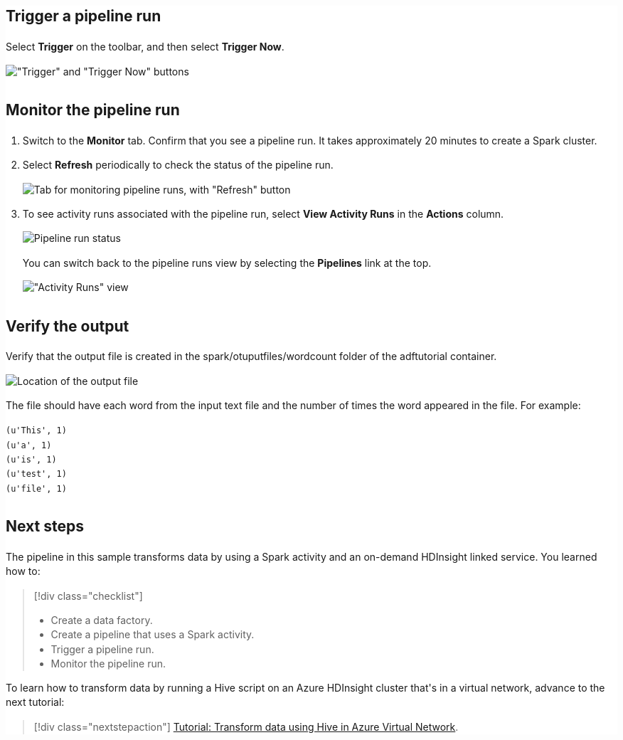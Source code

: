 
## Trigger a pipeline run
Select **Trigger** on the toolbar, and then select **Trigger Now**. 

!["Trigger" and "Trigger Now" buttons](./media/tutorial-transform-data-spark-portal/trigger-now-menu.png)

## Monitor the pipeline run

1. Switch to the **Monitor** tab. Confirm that you see a pipeline run. It takes approximately 20 minutes to create a Spark cluster. 
   
1. Select **Refresh** periodically to check the status of the pipeline run. 

   ![Tab for monitoring pipeline runs, with "Refresh" button](./media/tutorial-transform-data-spark-portal/monitor-tab.png)

1. To see activity runs associated with the pipeline run, select **View Activity Runs** in the **Actions** column.

   ![Pipeline run status](./media/tutorial-transform-data-spark-portal/pipeline-run-succeeded.png) 

   You can switch back to the pipeline runs view by selecting the **Pipelines** link at the top.

   !["Activity Runs" view](./media/tutorial-transform-data-spark-portal/activity-runs.png)

## Verify the output
Verify that the output file is created in the spark/otuputfiles/wordcount folder of the adftutorial container. 

![Location of the output file](./media/tutorial-transform-data-spark-portal/verity-output.png)

The file should have each word from the input text file and the number of times the word appeared in the file. For example: 

```
(u'This', 1)
(u'a', 1)
(u'is', 1)
(u'test', 1)
(u'file', 1)
```

## Next steps
The pipeline in this sample transforms data by using a Spark activity and an on-demand HDInsight linked service. You learned how to: 

> [!div class="checklist"]
> * Create a data factory. 
> * Create a pipeline that uses a Spark activity.
> * Trigger a pipeline run.
> * Monitor the pipeline run.

To learn how to transform data by running a Hive script on an Azure HDInsight cluster that's in a virtual network, advance to the next tutorial: 

> [!div class="nextstepaction"]
> [Tutorial: Transform data using Hive in Azure Virtual Network](tutorial-transform-data-hive-virtual-network-portal.md).





